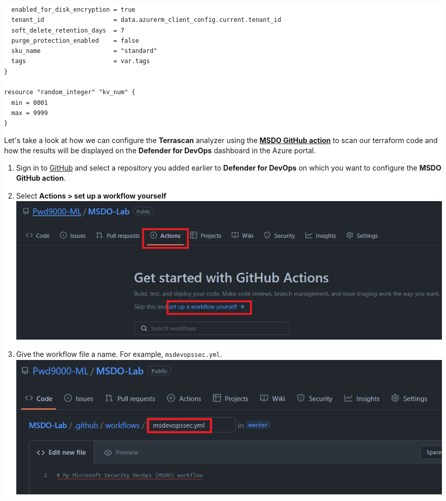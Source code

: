 ```hcl
  enabled_for_disk_encryption = true
  tenant_id                   = data.azurerm_client_config.current.tenant_id
  soft_delete_retention_days  = 7
  purge_protection_enabled    = false
  sku_name                    = "standard"
  tags                        = var.tags
}

resource "random_integer" "kv_num" {
  min = 0001
  max = 9999
}
```

Let's take a look at how we can configure the **Terrascan** analyzer using the **[MSDO GitHub action](https://github.com/marketplace/actions/security-devops-action)** to scan our terraform code and how the results will be displayed on the **Defender for DevOps** dashboard in the Azure portal.

1. Sign in to [GitHub](https://www.github.com/) and select a repository you added earlier to **Defender for DevOps** on which you want to configure the **MSDO GitHub action**.

2. Select **Actions > set up a workflow yourself** ![image.png](https://raw.githubusercontent.com/Pwd9000-ML/blog-devto/main/posts/2022/DevOps-Defender-For-DevOps-GH/assets/action01.png)

3. Give the workflow file a name. For example, `msdevopssec.yml`. ![image.png](https://raw.githubusercontent.com/Pwd9000-ML/blog-devto/main/posts/2022/DevOps-Defender-For-DevOps-GH/assets/action02.png)
